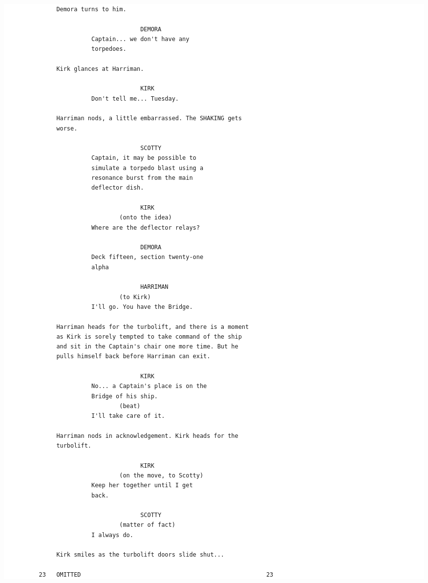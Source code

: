                   Demora turns to him.

                                           DEMORA
                             Captain... we don't have any 
                             torpedoes.

                   Kirk glances at Harriman.

                                           KIRK
                             Don't tell me... Tuesday.

                   Harriman nods, a little embarrassed. The SHAKING gets 
                   worse.

                                           SCOTTY
                             Captain, it may be possible to 
                             simulate a torpedo blast using a
                             resonance burst from the main 
                             deflector dish.

                                           KIRK
                                     (onto the idea)
                             Where are the deflector relays?

                                           DEMORA
                             Deck fifteen, section twenty-one
                             alpha

                                           HARRIMAN
                                     (to Kirk)
                             I'll go. You have the Bridge.

                   Harriman heads for the turbolift, and there is a moment 
                   as Kirk is sorely tempted to take command of the ship 
                   and sit in the Captain's chair one more time. But he 
                   pulls himself back before Harriman can exit.

                                           KIRK
                             No... a Captain's place is on the 
                             Bridge of his ship. 
                                     (beat) 
                             I'll take care of it.

                   Harriman nods in acknowledgement. Kirk heads for the 
                   turbolift.

                                           KIRK
                                     (on the move, to Scotty)
                             Keep her together until I get 
                             back.

                                           SCOTTY
                                     (matter of fact)
                             I always do.

                   Kirk smiles as the turbolift doors slide shut...

              23   OMITTED                                                     23
